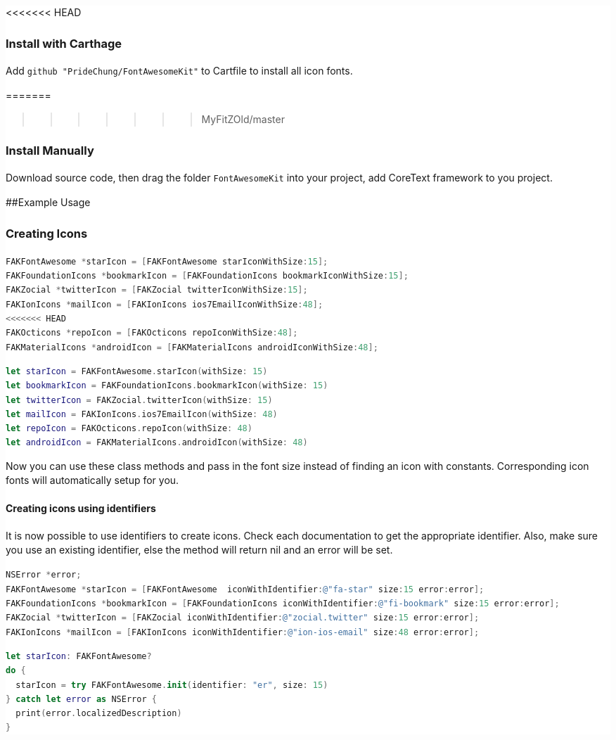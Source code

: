 <<<<<<< HEAD
### Install with Carthage
Add `github "PrideChung/FontAwesomeKit"` to Cartfile to install all icon fonts.

=======
>>>>>>> MyFitZOld/master
### Install Manually

Download source code, then drag the folder `FontAwesomeKit` into your project, add CoreText framework to you project.

##Example Usage

### Creating Icons
```objective-c
FAKFontAwesome *starIcon = [FAKFontAwesome starIconWithSize:15];
FAKFoundationIcons *bookmarkIcon = [FAKFoundationIcons bookmarkIconWithSize:15];
FAKZocial *twitterIcon = [FAKZocial twitterIconWithSize:15];  
FAKIonIcons *mailIcon = [FAKIonIcons ios7EmailIconWithSize:48];
<<<<<<< HEAD
FAKOcticons *repoIcon = [FAKOcticons repoIconWithSize:48];
FAKMaterialIcons *androidIcon = [FAKMaterialIcons androidIconWithSize:48];

```

```swift
let starIcon = FAKFontAwesome.starIcon(withSize: 15)
let bookmarkIcon = FAKFoundationIcons.bookmarkIcon(withSize: 15)
let twitterIcon = FAKZocial.twitterIcon(withSize: 15)
let mailIcon = FAKIonIcons.ios7EmailIcon(withSize: 48)
let repoIcon = FAKOcticons.repoIcon(withSize: 48)
let androidIcon = FAKMaterialIcons.androidIcon(withSize: 48)

```
Now you can use these class methods and pass in the font size instead of finding an icon with constants. Corresponding icon fonts will automatically setup for you.

#### Creating icons using identifiers
It is now possible to use identifiers to create icons. Check each documentation to get the appropriate identifier. Also, make sure you use an existing identifier, else the method will return nil and an error will be set.

```objective-c
NSError *error;
FAKFontAwesome *starIcon = [FAKFontAwesome  iconWithIdentifier:@"fa-star" size:15 error:error];
FAKFoundationIcons *bookmarkIcon = [FAKFoundationIcons iconWithIdentifier:@"fi-bookmark" size:15 error:error];
FAKZocial *twitterIcon = [FAKZocial iconWithIdentifier:@"zocial.twitter" size:15 error:error];
FAKIonIcons *mailIcon = [FAKIonIcons iconWithIdentifier:@"ion-ios-email" size:48 error:error];
```
```swift
let starIcon: FAKFontAwesome?
do {
  starIcon = try FAKFontAwesome.init(identifier: "er", size: 15)
} catch let error as NSError {
  print(error.localizedDescription)
}
```
